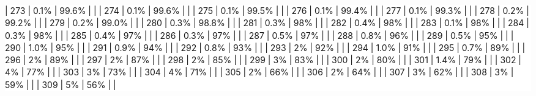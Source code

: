 | 273 | 0.1% | 99.6% |  |
| 274 | 0.1% | 99.6% |  |
| 275 | 0.1% | 99.5% |  |
| 276 | 0.1% | 99.4% |  |
| 277 | 0.1% | 99.3% |  |
| 278 | 0.2% | 99.2% |  |
| 279 | 0.2% | 99.0% |  |
| 280 | 0.3% | 98.8% |  |
| 281 | 0.3% | 98% |  |
| 282 | 0.4% | 98% |  |
| 283 | 0.1% | 98% |  |
| 284 | 0.3% | 98% |  |
| 285 | 0.4% | 97% |  |
| 286 | 0.3% | 97% |  |
| 287 | 0.5% | 97% |  |
| 288 | 0.8% | 96% |  |
| 289 | 0.5% | 95% |  |
| 290 | 1.0% | 95% |  |
| 291 | 0.9% | 94% |  |
| 292 | 0.8% | 93% |  |
| 293 | 2% | 92% |  |
| 294 | 1.0% | 91% |  |
| 295 | 0.7% | 89% |  |
| 296 | 2% | 89% |  |
| 297 | 2% | 87% |  |
| 298 | 2% | 85% |  |
| 299 | 3% | 83% |  |
| 300 | 2% | 80% |  |
| 301 | 1.4% | 79% |  |
| 302 | 4% | 77% |  |
| 303 | 3% | 73% |  |
| 304 | 4% | 71% |  |
| 305 | 2% | 66% |  |
| 306 | 2% | 64% |  |
| 307 | 3% | 62% |  |
| 308 | 3% | 59% |  |
| 309 | 5% | 56% |  |
